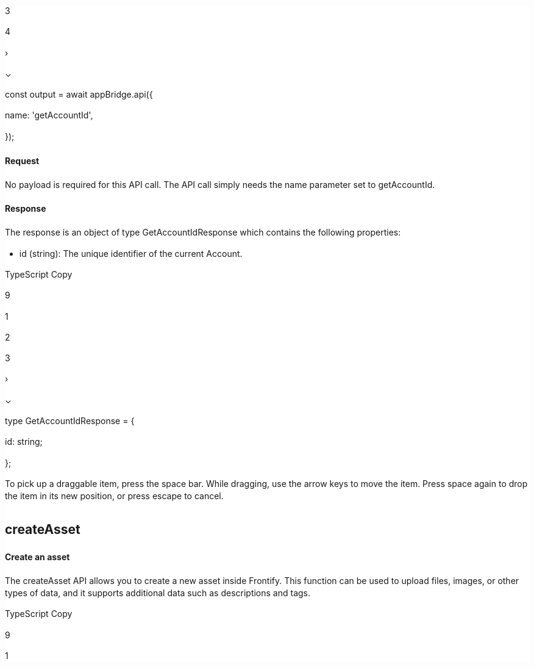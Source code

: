 3

4

›

⌄

const output = await appBridge.api({

name: 'getAccountId',

});

#### Request

No payload is required for this API call. The API call simply needs the name parameter set to getAccountId.

#### Response

The response is an object of type GetAccountIdResponse which contains the following properties:

- id (string): The unique identifier of the current Account.

TypeScript Copy

9

1

2

3

›

⌄

type GetAccountIdResponse = {

id: string;

};

To pick up a draggable item, press the space bar. While dragging, use the arrow keys to move the item. Press space again to drop the item in its new position, or press escape to cancel.

## createAsset

#### Create an asset

The createAsset API allows you to create a new asset inside Frontify. This function can be used to upload files, images, or other types of data, and it supports additional data such as descriptions and tags.

TypeScript Copy

9

1
